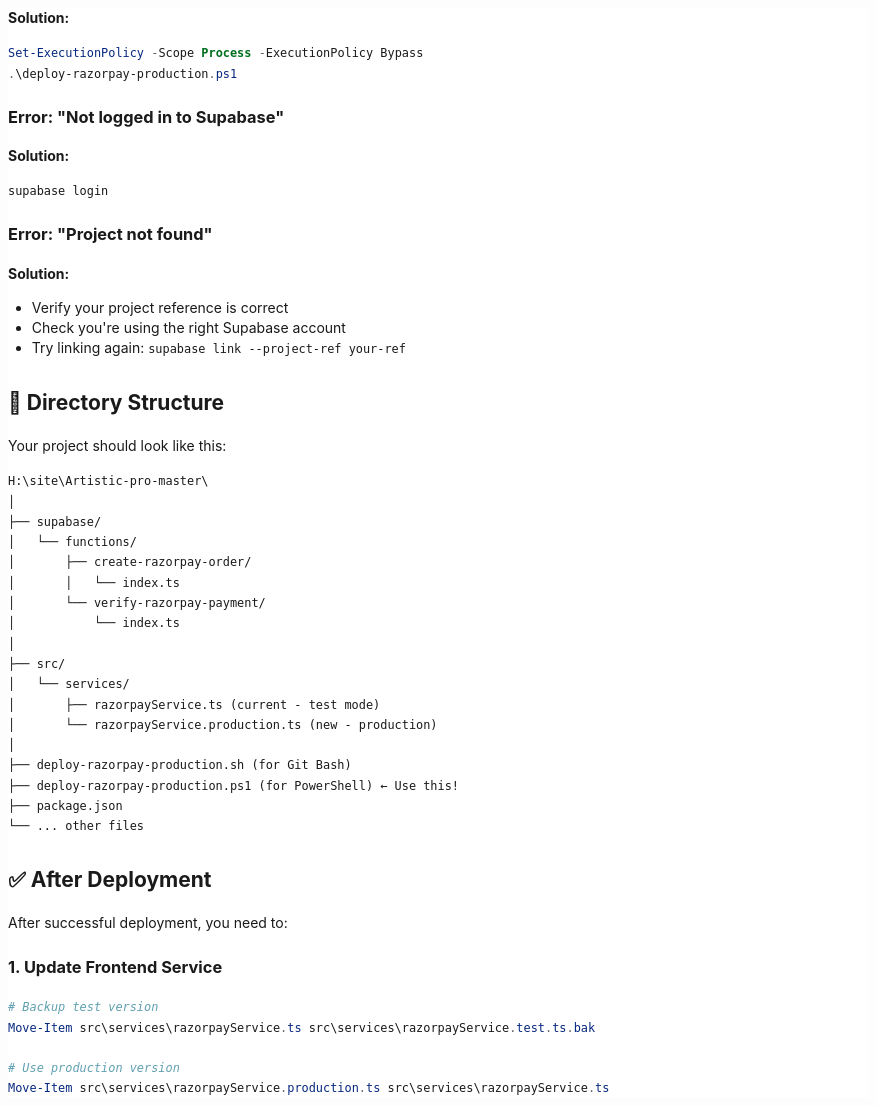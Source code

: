 **Solution:**
```powershell
Set-ExecutionPolicy -Scope Process -ExecutionPolicy Bypass
.\deploy-razorpay-production.ps1
```

### Error: "Not logged in to Supabase"

**Solution:**
```powershell
supabase login
```

### Error: "Project not found"

**Solution:**
- Verify your project reference is correct
- Check you're using the right Supabase account
- Try linking again: `supabase link --project-ref your-ref`

## 📍 Directory Structure

Your project should look like this:

```
H:\site\Artistic-pro-master\
│
├── supabase/
│   └── functions/
│       ├── create-razorpay-order/
│       │   └── index.ts
│       └── verify-razorpay-payment/
│           └── index.ts
│
├── src/
│   └── services/
│       ├── razorpayService.ts (current - test mode)
│       └── razorpayService.production.ts (new - production)
│
├── deploy-razorpay-production.sh (for Git Bash)
├── deploy-razorpay-production.ps1 (for PowerShell) ← Use this!
├── package.json
└── ... other files
```

## ✅ After Deployment

After successful deployment, you need to:

### 1. Update Frontend Service

```powershell
# Backup test version
Move-Item src\services\razorpayService.ts src\services\razorpayService.test.ts.bak

# Use production version
Move-Item src\services\razorpayService.production.ts src\services\razorpayService.ts
```
